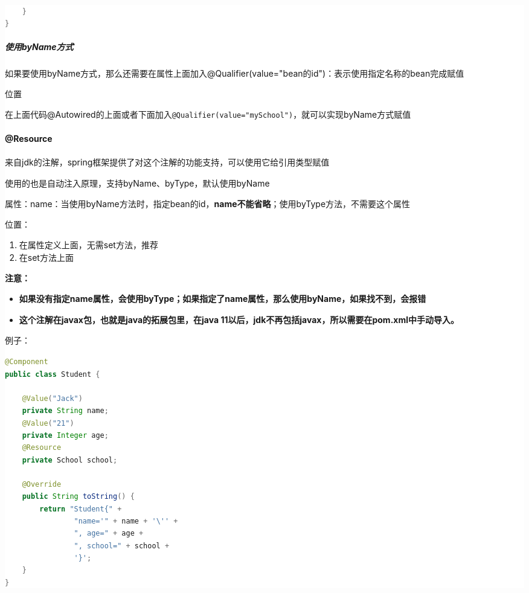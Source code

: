 ```java
    }
}

```



##### 使用byName方式

如果要使用byName方式，那么还需要在属性上面加入@Qualifier(value="bean的id")：表示使用指定名称的bean完成赋值

位置

在上面代码@Autowired的上面或者下面加入`@Qualifier(value="mySchool")`，就可以实现byName方式赋值



#### @Resource

来自jdk的注解，spring框架提供了对这个注解的功能支持，可以使用它给引用类型赋值

使用的也是自动注入原理，支持byName、byType，默认使用byName

属性：name：当使用byName方法时，指定bean的id，**name不能省略**；使用byType方法，不需要这个属性

位置：

1. 在属性定义上面，无需set方法，推荐
2. 在set方法上面

**注意：**

- **如果没有指定name属性，会使用byType；如果指定了name属性，那么使用byName，如果找不到，会报错**

- **这个注解在javax包，也就是java的拓展包里，在java 11以后，jdk不再包括javax，所以需要在pom.xml中手动导入。**



例子：

```java
@Component
public class Student {

    @Value("Jack")
    private String name;
    @Value("21")
    private Integer age;
    @Resource
    private School school;

    @Override
    public String toString() {
        return "Student{" +
                "name='" + name + '\'' +
                ", age=" + age +
                ", school=" + school +
                '}';
    }
}

```
